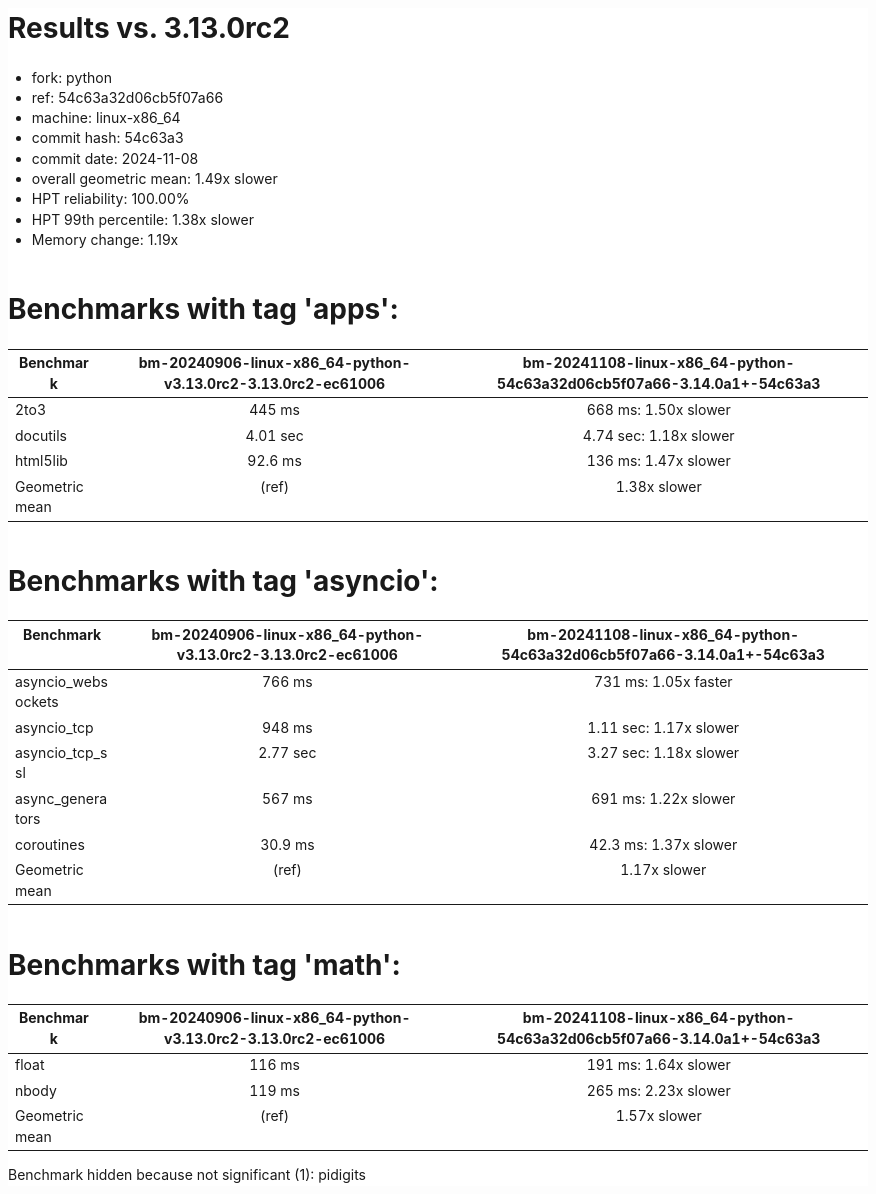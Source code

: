 # Results vs. 3.13.0rc2

- fork: python
- ref: 54c63a32d06cb5f07a66
- machine: linux-x86_64
- commit hash: 54c63a3
- commit date: 2024-11-08
- overall geometric mean: 1.49x slower
- HPT reliability: 100.00%
- HPT 99th percentile: 1.38x slower
- Memory change: 1.19x

Benchmarks with tag 'apps':
===========================

| Benchmark      | bm-20240906-linux-x86_64-python-v3.13.0rc2-3.13.0rc2-ec61006 | bm-20241108-linux-x86_64-python-54c63a32d06cb5f07a66-3.14.0a1+-54c63a3 |
|----------------|:------------------------------------------------------------:|:----------------------------------------------------------------------:|
| 2to3           | 445 ms                                                       | 668 ms: 1.50x slower                                                   |
| docutils       | 4.01 sec                                                     | 4.74 sec: 1.18x slower                                                 |
| html5lib       | 92.6 ms                                                      | 136 ms: 1.47x slower                                                   |
| Geometric mean | (ref)                                                        | 1.38x slower                                                           |

Benchmarks with tag 'asyncio':
==============================

| Benchmark          | bm-20240906-linux-x86_64-python-v3.13.0rc2-3.13.0rc2-ec61006 | bm-20241108-linux-x86_64-python-54c63a32d06cb5f07a66-3.14.0a1+-54c63a3 |
|--------------------|:------------------------------------------------------------:|:----------------------------------------------------------------------:|
| asyncio_websockets | 766 ms                                                       | 731 ms: 1.05x faster                                                   |
| asyncio_tcp        | 948 ms                                                       | 1.11 sec: 1.17x slower                                                 |
| asyncio_tcp_ssl    | 2.77 sec                                                     | 3.27 sec: 1.18x slower                                                 |
| async_generators   | 567 ms                                                       | 691 ms: 1.22x slower                                                   |
| coroutines         | 30.9 ms                                                      | 42.3 ms: 1.37x slower                                                  |
| Geometric mean     | (ref)                                                        | 1.17x slower                                                           |

Benchmarks with tag 'math':
===========================

| Benchmark      | bm-20240906-linux-x86_64-python-v3.13.0rc2-3.13.0rc2-ec61006 | bm-20241108-linux-x86_64-python-54c63a32d06cb5f07a66-3.14.0a1+-54c63a3 |
|----------------|:------------------------------------------------------------:|:----------------------------------------------------------------------:|
| float          | 116 ms                                                       | 191 ms: 1.64x slower                                                   |
| nbody          | 119 ms                                                       | 265 ms: 2.23x slower                                                   |
| Geometric mean | (ref)                                                        | 1.57x slower                                                           |

Benchmark hidden because not significant (1): pidigits
